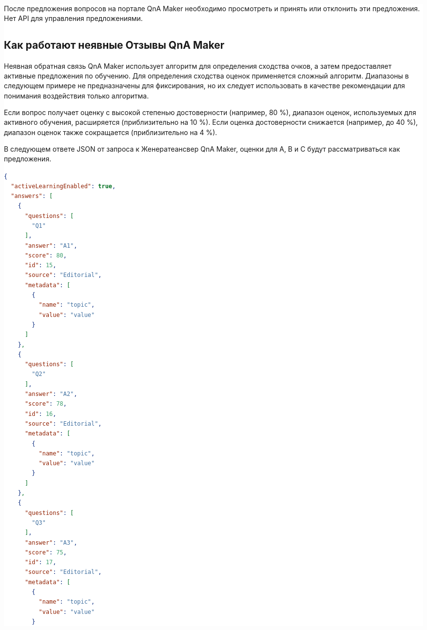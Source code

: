 После предложения вопросов на портале QnA Maker необходимо просмотреть и принять или отклонить эти предложения. Нет API для управления предложениями.

## <a name="how-qna-makers-implicit-feedback-works"></a>Как работают неявные Отзывы QnA Maker

Неявная обратная связь QnA Maker использует алгоритм для определения сходства очков, а затем предоставляет активные предложения по обучению. Для определения сходства оценок применяется сложный алгоритм. Диапазоны в следующем примере не предназначены для фиксирования, но их следует использовать в качестве рекомендации для понимания воздействия только алгоритма.

Если вопрос получает оценку с высокой степенью достоверности (например, 80 %), диапазон оценок, используемых для активного обучения, расширяется (приблизительно на 10 %). Если оценка достоверности снижается (например, до 40 %), диапазон оценок также сокращается (приблизительно на 4 %).

В следующем ответе JSON от запроса к Женератеансвер QnA Maker, оценки для A, B и C будут рассматриваться как предложения.

```json
{
  "activeLearningEnabled": true,
  "answers": [
    {
      "questions": [
        "Q1"
      ],
      "answer": "A1",
      "score": 80,
      "id": 15,
      "source": "Editorial",
      "metadata": [
        {
          "name": "topic",
          "value": "value"
        }
      ]
    },
    {
      "questions": [
        "Q2"
      ],
      "answer": "A2",
      "score": 78,
      "id": 16,
      "source": "Editorial",
      "metadata": [
        {
          "name": "topic",
          "value": "value"
        }
      ]
    },
    {
      "questions": [
        "Q3"
      ],
      "answer": "A3",
      "score": 75,
      "id": 17,
      "source": "Editorial",
      "metadata": [
        {
          "name": "topic",
          "value": "value"
        }
```